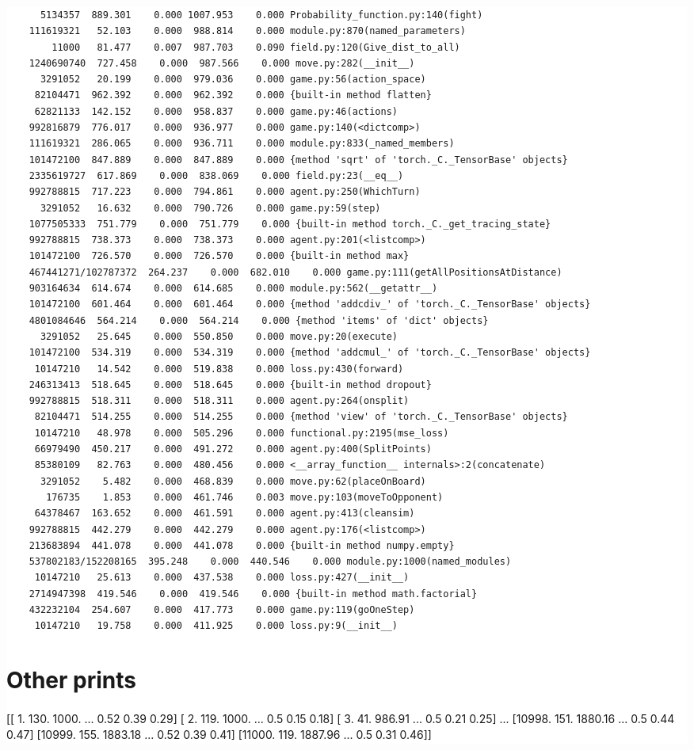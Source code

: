           5134357  889.301    0.000 1007.953    0.000 Probability_function.py:140(fight)
        111619321   52.103    0.000  988.814    0.000 module.py:870(named_parameters)
            11000   81.477    0.007  987.703    0.090 field.py:120(Give_dist_to_all)
        1240690740  727.458    0.000  987.566    0.000 move.py:282(__init__)
          3291052   20.199    0.000  979.036    0.000 game.py:56(action_space)
         82104471  962.392    0.000  962.392    0.000 {built-in method flatten}
         62821133  142.152    0.000  958.837    0.000 game.py:46(actions)
        992816879  776.017    0.000  936.977    0.000 game.py:140(<dictcomp>)
        111619321  286.065    0.000  936.711    0.000 module.py:833(_named_members)
        101472100  847.889    0.000  847.889    0.000 {method 'sqrt' of 'torch._C._TensorBase' objects}
        2335619727  617.869    0.000  838.069    0.000 field.py:23(__eq__)
        992788815  717.223    0.000  794.861    0.000 agent.py:250(WhichTurn)
          3291052   16.632    0.000  790.726    0.000 game.py:59(step)
        1077505333  751.779    0.000  751.779    0.000 {built-in method torch._C._get_tracing_state}
        992788815  738.373    0.000  738.373    0.000 agent.py:201(<listcomp>)
        101472100  726.570    0.000  726.570    0.000 {built-in method max}
        467441271/102787372  264.237    0.000  682.010    0.000 game.py:111(getAllPositionsAtDistance)
        903164634  614.674    0.000  614.685    0.000 module.py:562(__getattr__)
        101472100  601.464    0.000  601.464    0.000 {method 'addcdiv_' of 'torch._C._TensorBase' objects}
        4801084646  564.214    0.000  564.214    0.000 {method 'items' of 'dict' objects}
          3291052   25.645    0.000  550.850    0.000 move.py:20(execute)
        101472100  534.319    0.000  534.319    0.000 {method 'addcmul_' of 'torch._C._TensorBase' objects}
         10147210   14.542    0.000  519.838    0.000 loss.py:430(forward)
        246313413  518.645    0.000  518.645    0.000 {built-in method dropout}
        992788815  518.311    0.000  518.311    0.000 agent.py:264(onsplit)
         82104471  514.255    0.000  514.255    0.000 {method 'view' of 'torch._C._TensorBase' objects}
         10147210   48.978    0.000  505.296    0.000 functional.py:2195(mse_loss)
         66979490  450.217    0.000  491.272    0.000 agent.py:400(SplitPoints)
         85380109   82.763    0.000  480.456    0.000 <__array_function__ internals>:2(concatenate)
          3291052    5.482    0.000  468.839    0.000 move.py:62(placeOnBoard)
           176735    1.853    0.000  461.746    0.003 move.py:103(moveToOpponent)
         64378467  163.652    0.000  461.591    0.000 agent.py:413(cleansim)
        992788815  442.279    0.000  442.279    0.000 agent.py:176(<listcomp>)
        213683894  441.078    0.000  441.078    0.000 {built-in method numpy.empty}
        537802183/152208165  395.248    0.000  440.546    0.000 module.py:1000(named_modules)
         10147210   25.613    0.000  437.538    0.000 loss.py:427(__init__)
        2714947398  419.546    0.000  419.546    0.000 {built-in method math.factorial}
        432232104  254.607    0.000  417.773    0.000 game.py:119(goOneStep)
         10147210   19.758    0.000  411.925    0.000 loss.py:9(__init__)


# Other prints

[[    1.     130.    1000.   ...     0.52     0.39     0.29]
 [    2.     119.    1000.   ...     0.5      0.15     0.18]
 [    3.      41.     986.91 ...     0.5      0.21     0.25]
 ...
 [10998.     151.    1880.16 ...     0.5      0.44     0.47]
 [10999.     155.    1883.18 ...     0.52     0.39     0.41]
 [11000.     119.    1887.96 ...     0.5      0.31     0.46]]
